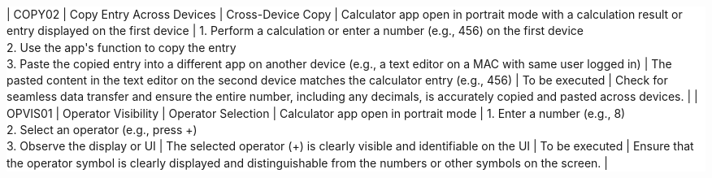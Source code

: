 | COPY02       | Copy Entry Across Devices                            | Cross-Device Copy     | Calculator app open in portrait mode with a calculation result or entry displayed on the first device | 1. Perform a calculation or enter a number (e.g., 456) on the first device<br>2. Use the app's function to copy the entry<br>3. Paste the copied entry into a different app on another device (e.g., a text editor on a MAC with same user logged in) | The pasted content in the text editor on the second device matches the calculator entry (e.g., 456)                                                                                | To be executed | Check for seamless data transfer and ensure the entire number, including any decimals, is accurately copied and pasted across devices.         |
| OPVIS01      | Operator Visibility                                  | Operator Selection    | Calculator app open in portrait mode                                                                  | 1. Enter a number (e.g., 8)<br>2. Select an operator (e.g., press +)<br>3. Observe the display or UI                                                                                                                                                  | The selected operator (+) is clearly visible and identifiable on the UI                                                                                                            | To be executed | Ensure that the operator symbol is clearly displayed and distinguishable from the numbers or other symbols on the screen.                      |
